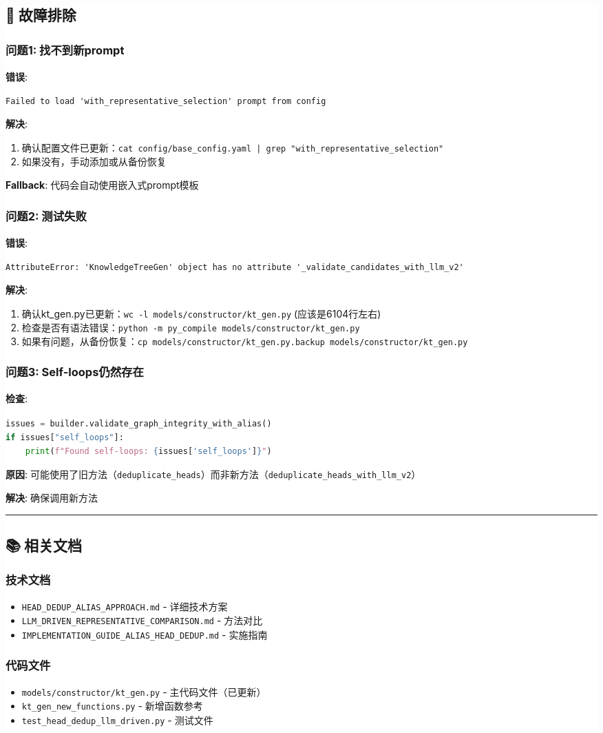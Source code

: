 
## 🔧 故障排除

### 问题1: 找不到新prompt

**错误**:
```
Failed to load 'with_representative_selection' prompt from config
```

**解决**:
1. 确认配置文件已更新：`cat config/base_config.yaml | grep "with_representative_selection"`
2. 如果没有，手动添加或从备份恢复

**Fallback**: 代码会自动使用嵌入式prompt模板

### 问题2: 测试失败

**错误**:
```
AttributeError: 'KnowledgeTreeGen' object has no attribute '_validate_candidates_with_llm_v2'
```

**解决**:
1. 确认kt_gen.py已更新：`wc -l models/constructor/kt_gen.py` (应该是6104行左右)
2. 检查是否有语法错误：`python -m py_compile models/constructor/kt_gen.py`
3. 如果有问题，从备份恢复：`cp models/constructor/kt_gen.py.backup models/constructor/kt_gen.py`

### 问题3: Self-loops仍然存在

**检查**:
```python
issues = builder.validate_graph_integrity_with_alias()
if issues["self_loops"]:
    print(f"Found self-loops: {issues['self_loops']}")
```

**原因**: 可能使用了旧方法（`deduplicate_heads`）而非新方法（`deduplicate_heads_with_llm_v2`）

**解决**: 确保调用新方法

---

## 📚 相关文档

### 技术文档
- `HEAD_DEDUP_ALIAS_APPROACH.md` - 详细技术方案
- `LLM_DRIVEN_REPRESENTATIVE_COMPARISON.md` - 方法对比
- `IMPLEMENTATION_GUIDE_ALIAS_HEAD_DEDUP.md` - 实施指南

### 代码文件
- `models/constructor/kt_gen.py` - 主代码文件（已更新）
- `kt_gen_new_functions.py` - 新增函数参考
- `test_head_dedup_llm_driven.py` - 测试文件
